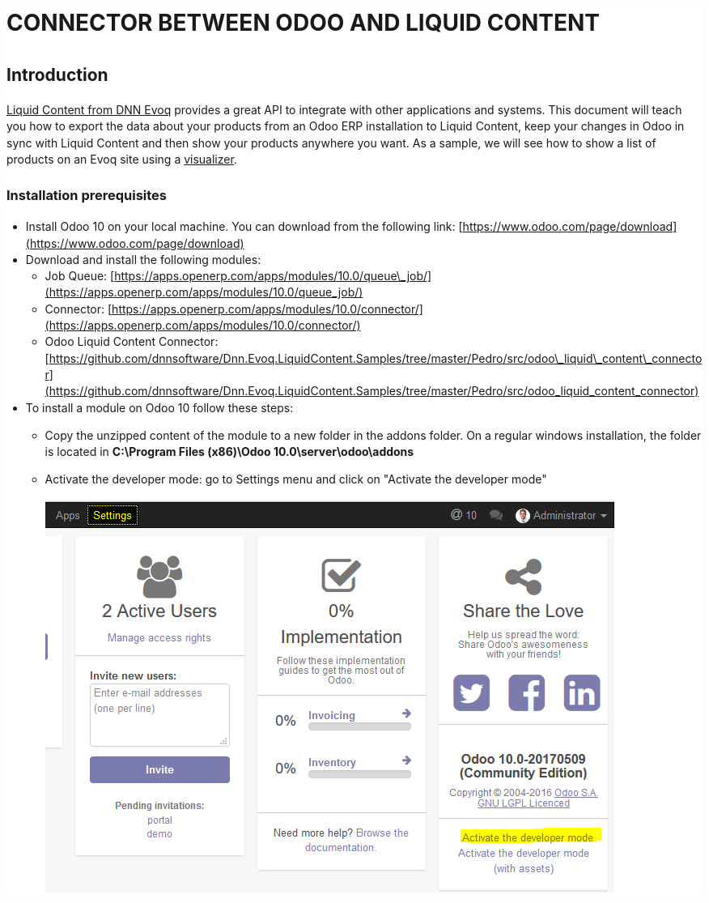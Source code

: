 # CONNECTOR BETWEEN ODOO AND LIQUID CONTENT


## Introduction

[Liquid Content from DNN Evoq](http://www.dnnsoftware.com/cms-features/about-liquid-content) provides a great API to integrate with other applications and systems. This document will teach you how to export the data about your products from an Odoo ERP installation to Liquid Content, keep your changes in Odoo in sync with Liquid Content and then show your products anywhere you want. As a sample, we will see how to show a list of products on an Evoq site using a [visualizer](http://www.dnnsoftware.com/DOCS/content-managers/structured-content/index.html).

### Installation prerequisites

- Install Odoo 10 on your local machine. You can download from the following link: [https://www.odoo.com/page/download](https://www.odoo.com/page/download)
- Download and install the following modules:
  - Job Queue: [https://apps.openerp.com/apps/modules/10.0/queue\_job/](https://apps.openerp.com/apps/modules/10.0/queue_job/)
  - Connector: [https://apps.openerp.com/apps/modules/10.0/connector/](https://apps.openerp.com/apps/modules/10.0/connector/)
  - Odoo Liquid Content Connector: [https://github.com/dnnsoftware/Dnn.Evoq.LiquidContent.Samples/tree/master/Pedro/src/odoo\_liquid\_content\_connector](https://github.com/dnnsoftware/Dnn.Evoq.LiquidContent.Samples/tree/master/Pedro/src/odoo_liquid_content_connector)
- To install a module on Odoo 10 follow these steps:
  - Copy the unzipped content of the module to a new folder in the addons folder. On a regular windows installation, the folder is located in **C:\Program Files (x86)\Odoo 10.0\server\odoo\addons**
  - Activate the developer mode: go to Settings menu and click on  &quot;Activate the developer mode&quot;
	
	![Activate developer mode](docs/images/dev_mode.png "Activate developer mode")
